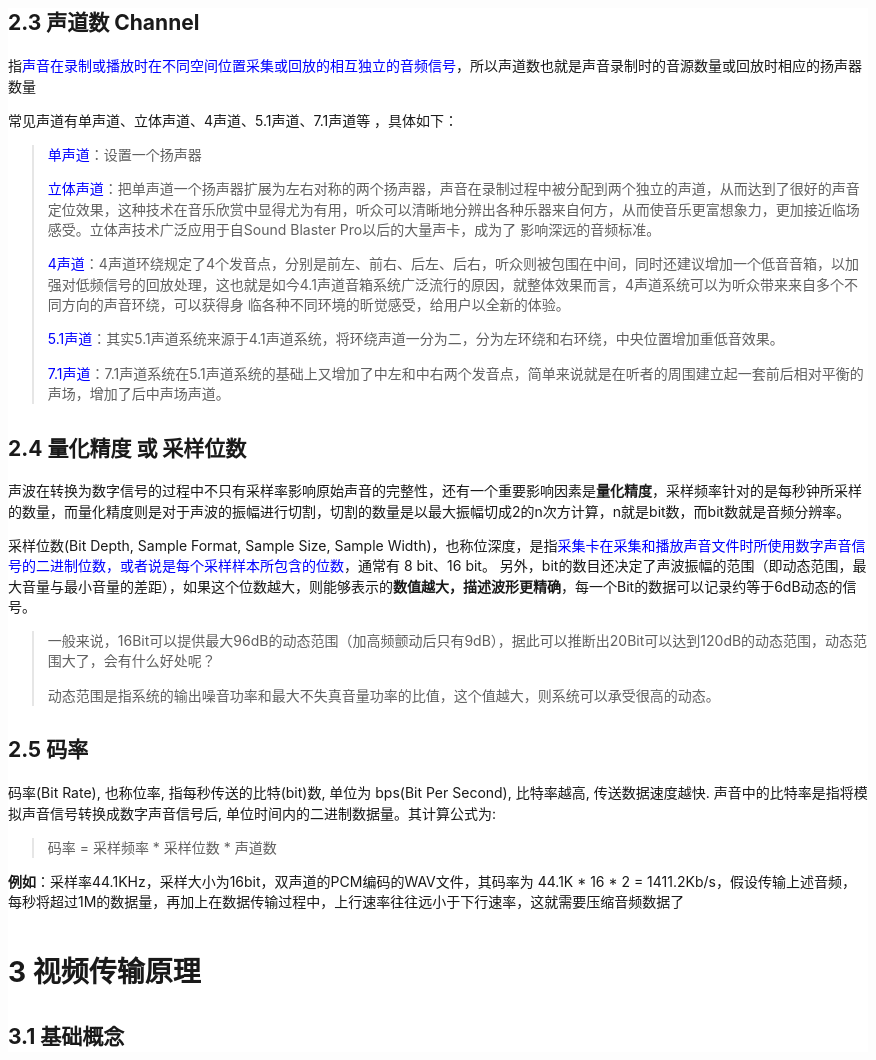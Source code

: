 
## 2.3 声道数 Channel

指<font color="blue">声音在录制或播放时在不同空间位置采集或回放的相互独立的音频信号</font>，所以声道数也就是声音录制时的音源数量或回放时相应的扬声器数量



常见声道有单声道、立体声道、4声道、5.1声道、7.1声道等 ，具体如下：

> <font color="blue">单声道</font>：设置一个扬声器
>
> <font color="blue">立体声道</font>：把单声道一个扬声器扩展为左右对称的两个扬声器，声音在录制过程中被分配到两个独立的声道，从而达到了很好的声音定位效果，这种技术在音乐欣赏中显得尤为有用，听众可以清晰地分辨出各种乐器来自何方，从而使音乐更富想象力，更加接近临场感受。立体声技术广泛应用于自Sound Blaster Pro以后的大量声卡，成为了 影响深远的音频标准。
>
> <font color="blue">4声道</font>：4声道环绕规定了4个发音点，分别是前左、前右、后左、后右，听众则被包围在中间，同时还建议增加一个低音音箱，以加强对低频信号的回放处理，这也就是如今4.1声道音箱系统广泛流行的原因，就整体效果而言，4声道系统可以为听众带来来自多个不 同方向的声音环绕，可以获得身 临各种不同环境的昕觉感受，给用户以全新的体验。
>
> <font color="blue">5.1声道</font>：其实5.1声道系统来源于4.1声道系统，将环绕声道一分为二，分为左环绕和右环绕，中央位置增加重低音效果。
>
> <font color="blue">7.1声道</font>：7.1声道系统在5.1声道系统的基础上又增加了中左和中右两个发音点，简单来说就是在听者的周围建立起一套前后相对平衡的声场，增加了后中声场声道。



## 2.4 量化精度 或 采样位数

声波在转换为数字信号的过程中不只有采样率影响原始声音的完整性，还有一个重要影响因素是**量化精度**，采样频率针对的是每秒钟所采样的数量，而量化精度则是对于声波的振幅进行切割，切割的数量是以最大振幅切成2的n次方计算，n就是bit数，而bit数就是音频分辨率。

采样位数(Bit Depth, Sample Format, Sample Size, Sample Width)，也称位深度，是指<font color="blue">采集卡在采集和播放声音文件时所使用数字声音信号的二进制位数，或者说是每个采样样本所包含的位数</font>，通常有 8 bit、16 bit。 另外，bit的数目还决定了声波振幅的范围（即动态范围，最大音量与最小音量的差距），如果这个位数越大，则能够表示的**数值越大，描述波形更精确**，每一个Bit的数据可以记录约等于6dB动态的信号。

> 一般来说，16Bit可以提供最大96dB的动态范围（加高频颤动后只有9dB），据此可以推断出20Bit可以达到120dB的动态范围，动态范围大了，会有什么好处呢？
>
> 动态范围是指系统的输出噪音功率和最大不失真音量功率的比值，这个值越大，则系统可以承受很高的动态。



## 2.5 码率

码率(Bit Rate), 也称位率, 指每秒传送的比特(bit)数, 单位为 bps(Bit Per Second), 比特率越高, 传送数据速度越快. 声音中的比特率是指将模拟声音信号转换成数字声音信号后, 单位时间内的二进制数据量。其计算公式为: 

> 码率 = 采样频率 * 采样位数 * 声道数



**例如**：采样率44.1KHz，采样大小为16bit，双声道的PCM编码的WAV文件，其码率为 44.1K * 16 * 2 = 1411.2Kb/s，假设传输上述音频，每秒将超过1M的数据量，再加上在数据传输过程中，上行速率往往远小于下行速率，这就需要压缩音频数据了



# 3 视频传输原理



## 3.1 基础概念
